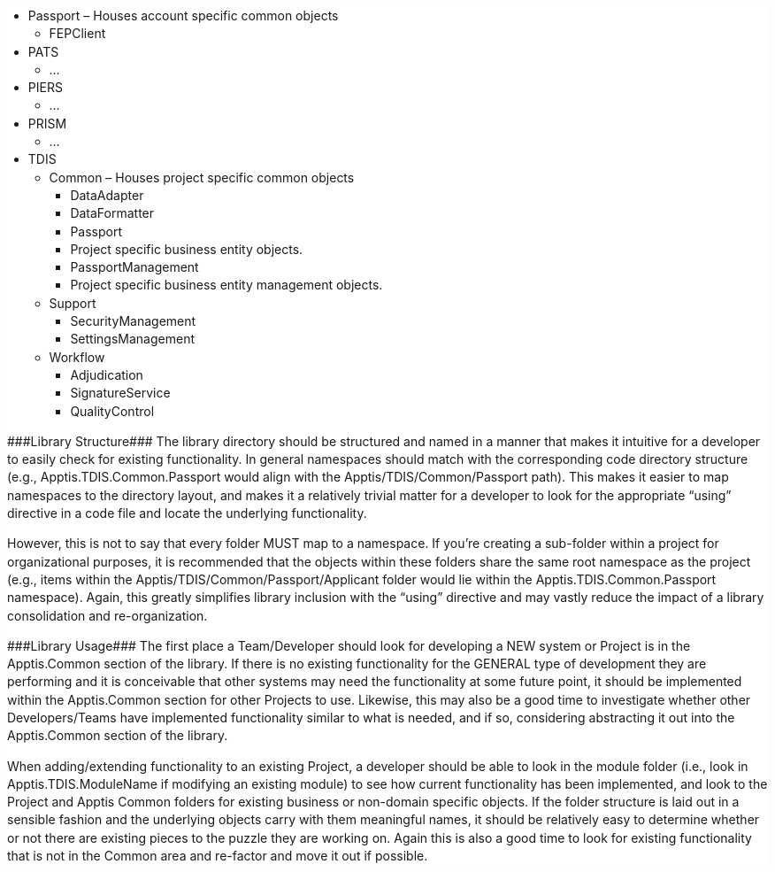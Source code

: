   * Passport – Houses account specific common objects	
    * FEPClient
  * PATS
    * …
  * PIERS
    * …
  * PRISM
    * …
  * TDIS
    * Common – Houses project specific common objects
      * DataAdapter
      * DataFormatter
      * Passport
      * Project specific business entity objects.
      * PassportManagement
      * Project specific business entity management objects.
    * Support
      * SecurityManagement
      * SettingsManagement
    * Workflow
      * Adjudication
      * SignatureService
      * QualityControl

###Library Structure###
The library directory should be structured and named in a manner that makes it intuitive for a developer to easily check for existing functionality.  In general namespaces should match with the corresponding code directory structure (e.g., Apptis.TDIS.Common.Passport would align with the Apptis/TDIS/Common/Passport path).  This makes it easier to map namespaces to the directory layout, and makes it a relatively trivial matter for a developer to look for the appropriate “using” directive in a code file and locate the underlying functionality.  

However, this is not to say that every folder MUST map to a namespace.  If you’re creating a sub-folder within a project for organizational purposes, it is recommended that the objects within these folders share the same root namespace as the project (e.g., items within the Apptis/TDIS/Common/Passport/Applicant folder would lie within the Apptis.TDIS.Common.Passport namespace).  Again, this greatly simplifies library inclusion with the “using” directive and may vastly reduce the impact of a library consolidation and re-organization.

###Library Usage###
The first place a Team/Developer should look for developing a NEW system or Project is in the Apptis.Common section of the library.  If there is no existing functionality for the GENERAL type of development they are performing and it is conceivable that other systems may need the functionality at some future point, it should be implemented within the Apptis.Common section for other Projects to use.  Likewise, this may also be a good time to investigate whether other Developers/Teams have implemented functionality similar to what is needed, and if so, considering abstracting it out into the Apptis.Common section of the library.  

When adding/extending functionality to an existing Project, a developer should be able to look in the module folder (i.e., look in Apptis.TDIS.ModuleName if modifying an existing module) to see how current functionality has been implemented, and look to the Project and Apptis Common folders for existing business or non-domain specific objects.  If the folder structure is laid out in a sensible fashion and the underlying objects carry with them meaningful names, it should be relatively easy to determine whether or not there are existing pieces to the puzzle they are working on.  Again this is also a good time to look for existing functionality that is not in the Common area and re-factor and move it out if possible.  
